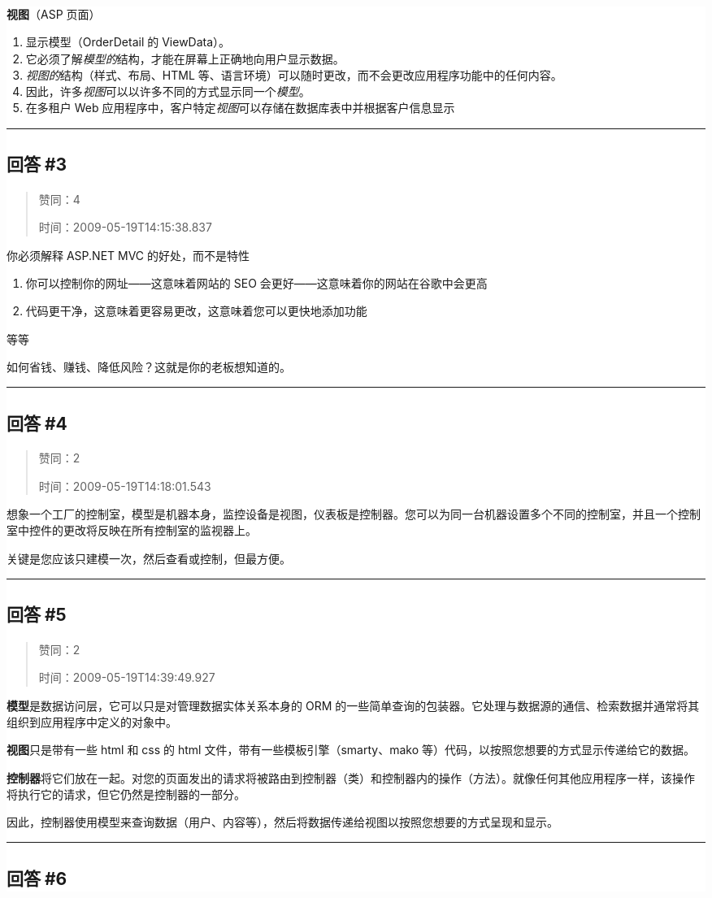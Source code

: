 **视图**（ASP 页面）

1.  显示模型（OrderDetail 的 ViewData）。
2.  它必须了解*模型的*结构，才能在屏幕上正确地向用户显示数据。
3.  *视图的*结构（样式、布局、HTML 等、语言环境）可以随时更改，而不会更改应用程序功能中的任何内容。
4.  因此，许多*视图*可以以许多不同的方式显示同一个*模型*。
5.  在多租户 Web 应用程序中，客户特定*视图*可以存储在数据库表中并根据客户信息显示

* * *

## 回答 #3

> 赞同：4
> 
> 时间：2009-05-19T14:15:38.837

你必须解释 ASP.NET MVC 的好处，而不是特性

1.  你可以控制你的网址——这意味着网站的 SEO 会更好——这意味着你的网站在谷歌中会更高

2.  代码更干净，这意味着更容易更改，这意味着您可以更快地添加功能

等等

如何省钱、赚钱、降低风险？这就是你的老板想知道的。

* * *

## 回答 #4

> 赞同：2
> 
> 时间：2009-05-19T14:18:01.543

想象一个工厂的控制室，模型是机器本身，监控设备是视图，仪表板是控制器。您可以为同一台机器设置多个不同的控制室，并且一个控制室中控件的更改将反映在所有控制室的监视器上。

关键是您应该只建模一次，然后查看或控制，但最方便。

* * *

## 回答 #5

> 赞同：2
> 
> 时间：2009-05-19T14:39:49.927

**模型**是数据访问层，它可以只是对管理数据实体关系本身的 ORM 的一些简单查询的包装器。它处理与数据源的通信、检索数据并通常将其组织到应用程序中定义的对象中。

**视图**只是带有一些 html 和 css 的 html 文件，带有一些模板引擎（smarty、mako 等）代码，以按照您想要的方式显示传递给它的数据。

**控制器**将它们放在一起。对您的页面发出的请求将被路由到控制器（类）和控制器内的操作（​​方法）。就像任何其他应用程序一样，该操作将执行它的请求，但它仍然是控制器的一部分。

因此，控制器使用模型来查询数据（用户、内容等），然后将数据传递给视图以按照您想要的方式呈现和显示。

* * *

## 回答 #6
